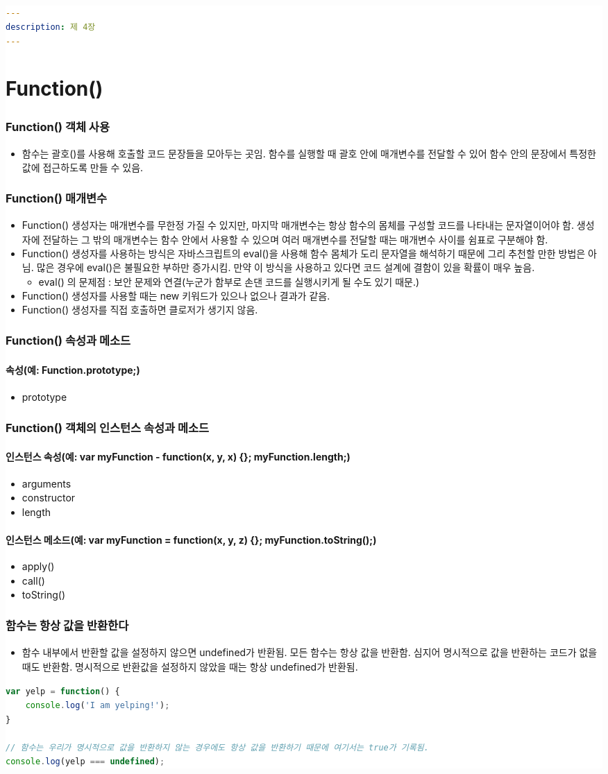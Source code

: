 ```yaml
---
description: 제 4장
---
```


# Function\(\)

### Function\(\) 객체 사용

* 함수는 괄호\(\)를 사용해 호출할 코드 문장들을 모아두는 곳임. 함수를 실행할 때 괄호 안에 매개변수를 전달할 수 있어 함수 안의 문장에서 특정한 값에 접근하도록 만들 수 있음.

### Function\(\) 매개변수

* Function\(\) 생성자는 매개변수를 무한정 가질 수 있지만, 마지막 매개변수는 항상 함수의 몸체를 구성할 코드를 나타내는 문자열이어야 함. 생성자에 전달하는 그 밖의 매개변수는 함수 안에서 사용할 수 있으며 여러 매개변수를 전달할 때는 매개변수 사이를 쉼표로 구분해야 함.
* Function\(\) 생성자를 사용하는 방식은 자바스크립트의 eval\(\)을 사용해 함수 몸체가 도리 문자열을 해석하기 때문에 그리 추천할 만한 방법은 아님. 많은 경우에 eval\(\)은 불필요한 부하만 증가시킴. 만약 이 방식을 사용하고 있다면 코드 설계에 결함이 있을 확률이 매우 높음.
  * eval\(\) 의 문제점 : 보안 문제와 연결\(누군가 함부로 손댄 코드를 실행시키게 될 수도 있기 때문.\)
* Function\(\) 생성자를 사용할 때는 new 키워드가 있으나 없으나 결과가 같음.
* Function\(\) 생성자를 직접 호출하면 클로저가 생기지 않음.

### Function\(\) 속성과 메소드

#### 속성\(예: Function.prototype;\)

* prototype

### Function\(\) 객체의 인스턴스 속성과 메소드

#### 인스턴스 속성\(예: var myFunction - function\(x, y, x\) {}; myFunction.length;\)

* arguments
* constructor
* length

#### 인스턴스 메소드\(예: var myFunction = function\(x, y, z\) {}; myFunction.toString\(\);\)

* apply\(\)
* call\(\)
* toString\(\)

### 함수는 항상 값을 반환한다

* 함수 내부에서 반환할 값을 설정하지 않으면 undefined가 반환됨. 모든 함수는 항상 값을 반환함. 심지어 명시적으로 값을 반환하는 코드가 없을 때도 반환함. 명시적으로 반환값을 설정하지 않았을 때는 항상 undefined가 반환됨.

```javascript
var yelp = function() {
    console.log('I am yelping!');
}

// 함수는 우리가 명시적으로 값을 반환하지 않는 경우에도 항상 값을 반환하기 때문에 여기서는 true가 기록됨.
console.log(yelp === undefined);
```
